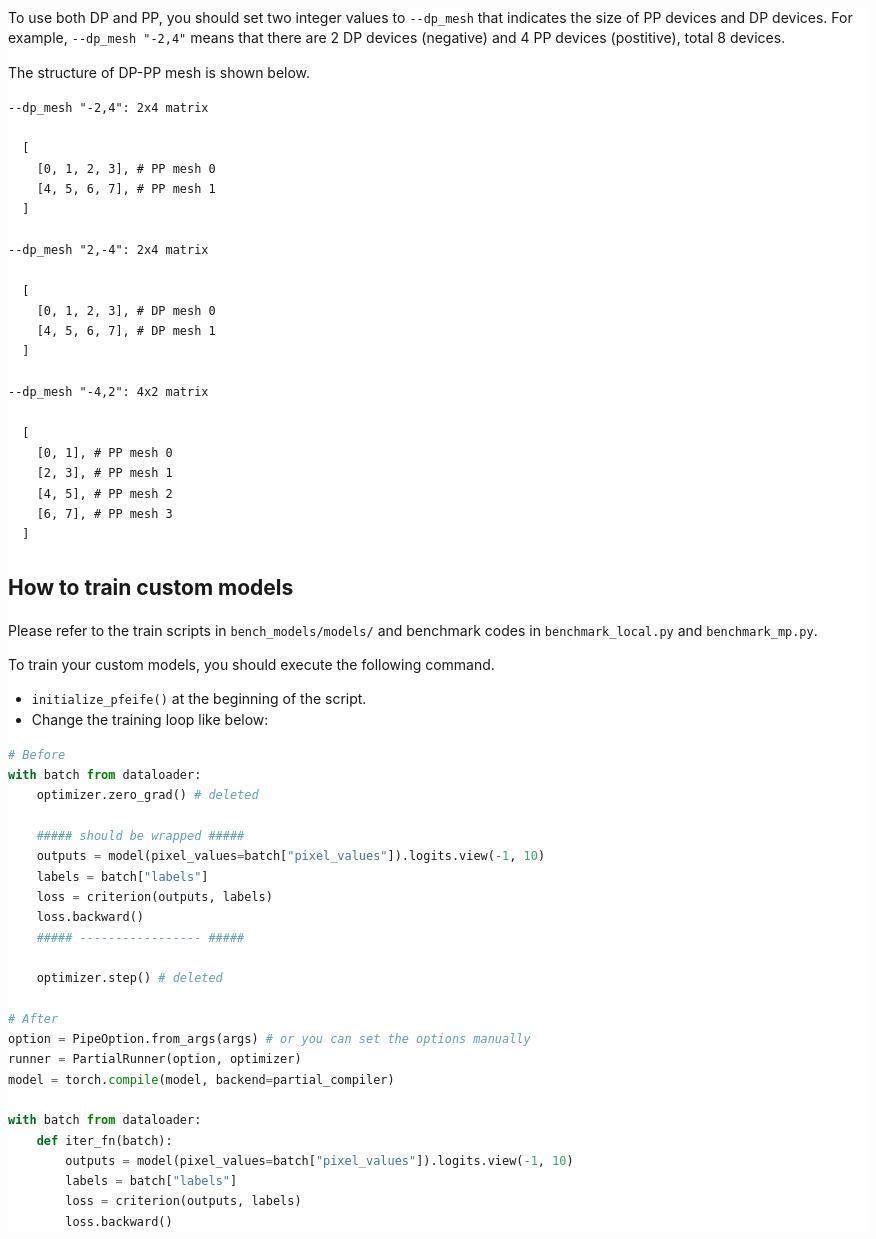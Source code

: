 To use both DP and PP, you should set two integer values to `--dp_mesh` that indicates the size of PP devices and DP devices. For example, `--dp_mesh "-2,4"` means that there are 2 DP devices (negative) and 4 PP devices (postitive), total 8 devices.

The structure of DP-PP mesh is shown below.

```
--dp_mesh "-2,4": 2x4 matrix

  [
    [0, 1, 2, 3], # PP mesh 0
    [4, 5, 6, 7], # PP mesh 1
  ]

--dp_mesh "2,-4": 2x4 matrix

  [
    [0, 1, 2, 3], # DP mesh 0
    [4, 5, 6, 7], # DP mesh 1
  ]

--dp_mesh "-4,2": 4x2 matrix

  [
    [0, 1], # PP mesh 0
    [2, 3], # PP mesh 1
    [4, 5], # PP mesh 2
    [6, 7], # PP mesh 3
  ]
```

## How to train custom models

Please refer to the train scripts in `bench_models/models/` and benchmark codes in `benchmark_local.py` and `benchmark_mp.py`.

To train your custom models, you should execute the following command.

- `initialize_pfeife()` at the beginning of the script.
- Change the training loop like below:

```python
# Before
with batch from dataloader:
    optimizer.zero_grad() # deleted

    ##### should be wrapped #####
    outputs = model(pixel_values=batch["pixel_values"]).logits.view(-1, 10)
    labels = batch["labels"]
    loss = criterion(outputs, labels)
    loss.backward()
    ##### ----------------- #####

    optimizer.step() # deleted

# After
option = PipeOption.from_args(args) # or you can set the options manually
runner = PartialRunner(option, optimizer)
model = torch.compile(model, backend=partial_compiler)

with batch from dataloader:
    def iter_fn(batch):
        outputs = model(pixel_values=batch["pixel_values"]).logits.view(-1, 10)
        labels = batch["labels"]
        loss = criterion(outputs, labels)
        loss.backward()
```